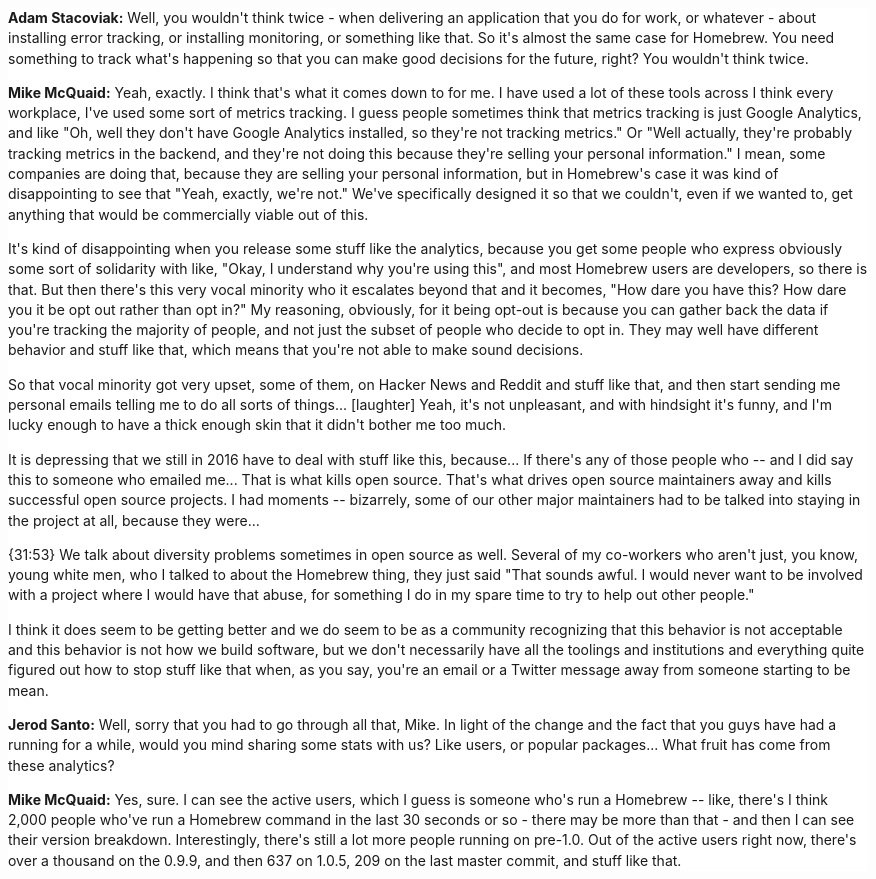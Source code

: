 **Adam Stacoviak:** Well, you wouldn't think twice - when delivering an application that you do for work, or whatever - about installing error tracking, or installing monitoring, or something like that. So it's almost the same case for Homebrew. You need something to track what's happening so that you can make good decisions for the future, right? You wouldn't think twice.

**Mike McQuaid:** Yeah, exactly. I think that's what it comes down to for me. I have used a lot of these tools across I think every workplace, I've used some sort of metrics tracking. I guess people sometimes think that metrics tracking is just Google Analytics, and like "Oh, well they don't have Google Analytics installed, so they're not tracking metrics." Or "Well actually, they're probably tracking metrics in the backend, and they're not doing this because they're selling your personal information." I mean, some companies are doing that, because they are selling your personal information, but in Homebrew's case it was kind of disappointing to see that "Yeah, exactly, we're not." We've specifically designed it so that we couldn't, even if we wanted to, get anything that would be commercially viable out of this.

It's kind of disappointing when you release some stuff like the analytics, because you get some people who express obviously some sort of solidarity with like, "Okay, I understand why you're using this", and most Homebrew users are developers, so there is that. But then there's this very vocal minority who it escalates beyond that and it becomes, "How dare you have this? How dare you it be opt out rather than opt in?" My reasoning, obviously, for it being opt-out is because you can gather back the data if you're tracking the majority of people, and not just the subset of people who decide to opt in. They may well have different behavior and stuff like that, which means that you're not able to make sound decisions.

So that vocal minority got very upset, some of them, on Hacker News and Reddit and stuff like that, and then start sending me personal emails telling me to do all sorts of things... \[laughter\] Yeah, it's not unpleasant, and with hindsight it's funny, and I'm lucky enough to have a thick enough skin that it didn't bother me too much.

It is depressing that we still in 2016 have to deal with stuff like this, because... If there's any of those people who -- and I did say this to someone who emailed me... That is what kills open source. That's what drives open source maintainers away and kills successful open source projects. I had moments -- bizarrely, some of our other major maintainers had to be talked into staying in the project at all, because they were...

\{31:53\} We talk about diversity problems sometimes in open source as well. Several of my co-workers who aren't just, you know, young white men, who I talked to about the Homebrew thing, they just said "That sounds awful. I would never want to be involved with a project where I would have that abuse, for something I do in my spare time to try to help out other people."

I think it does seem to be getting better and we do seem to be as a community recognizing that this behavior is not acceptable and this behavior is not how we build software, but we don't necessarily have all the toolings and institutions and everything quite figured out how to stop stuff like that when, as you say, you're an email or a Twitter message away from someone starting to be mean.

**Jerod Santo:** Well, sorry that you had to go through all that, Mike. In light of the change and the fact that you guys have had a running for a while, would you mind sharing some stats with us? Like users, or popular packages... What fruit has come from these analytics?

**Mike McQuaid:** Yes, sure. I can see the active users, which I guess is someone who's run a Homebrew -- like, there's I think 2,000 people who've run a Homebrew command in the last 30 seconds or so - there may be more than that - and then I can see their version breakdown. Interestingly, there's still a lot more people running on pre-1.0. Out of the active users right now, there's over a thousand on the 0.9.9, and then 637 on 1.0.5, 209 on the last master commit, and stuff like that.
